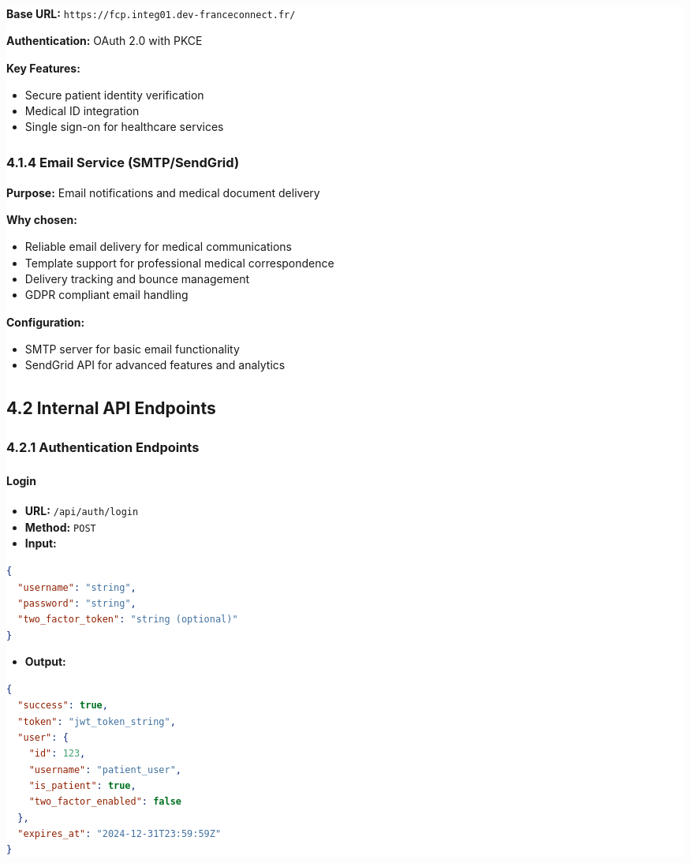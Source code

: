 **Base URL:** `https://fcp.integ01.dev-franceconnect.fr/`

**Authentication:** OAuth 2.0 with PKCE

**Key Features:**
- Secure patient identity verification
- Medical ID integration
- Single sign-on for healthcare services

### 4.1.4 Email Service (SMTP/SendGrid)

**Purpose:** Email notifications and medical document delivery

**Why chosen:**
- Reliable email delivery for medical communications
- Template support for professional medical correspondence
- Delivery tracking and bounce management
- GDPR compliant email handling

**Configuration:**
- SMTP server for basic email functionality
- SendGrid API for advanced features and analytics

## 4.2 Internal API Endpoints

### 4.2.1 Authentication Endpoints

#### Login
- **URL:** `/api/auth/login`
- **Method:** `POST`
- **Input:**
```json
{
  "username": "string",
  "password": "string",
  "two_factor_token": "string (optional)"
}
```
- **Output:**
```json
{
  "success": true,
  "token": "jwt_token_string",
  "user": {
    "id": 123,
    "username": "patient_user",
    "is_patient": true,
    "two_factor_enabled": false
  },
  "expires_at": "2024-12-31T23:59:59Z"
}
```
